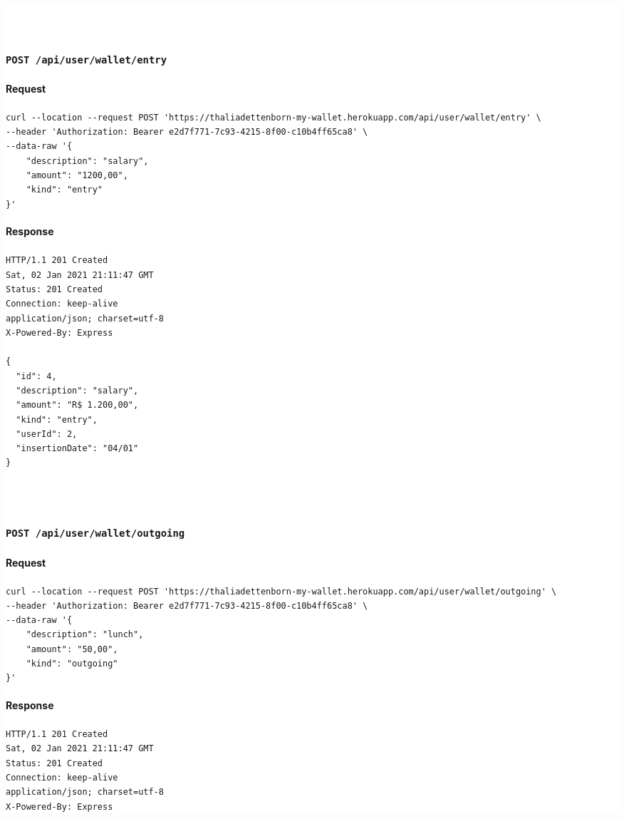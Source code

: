 <br><br>

### `POST /api/user/wallet/entry`

#### Request
    curl --location --request POST 'https://thaliadettenborn-my-wallet.herokuapp.com/api/user/wallet/entry' \
    --header 'Authorization: Bearer e2d7f771-7c93-4215-8f00-c10b4ff65ca8' \
    --data-raw '{
        "description": "salary",
        "amount": "1200,00",
        "kind": "entry"
    }'

#### Response

    HTTP/1.1 201 Created
    Sat, 02 Jan 2021 21:11:47 GMT
    Status: 201 Created
    Connection: keep-alive
    application/json; charset=utf-8
    X-Powered-By: Express

    {
      "id": 4,
      "description": "salary",
      "amount": "R$ 1.200,00",
      "kind": "entry",
      "userId": 2,
      "insertionDate": "04/01"
    }

<br><br>

### `POST /api/user/wallet/outgoing`

#### Request
    curl --location --request POST 'https://thaliadettenborn-my-wallet.herokuapp.com/api/user/wallet/outgoing' \
    --header 'Authorization: Bearer e2d7f771-7c93-4215-8f00-c10b4ff65ca8' \
    --data-raw '{
        "description": "lunch",
        "amount": "50,00",
        "kind": "outgoing"
    }'

#### Response

    HTTP/1.1 201 Created
    Sat, 02 Jan 2021 21:11:47 GMT
    Status: 201 Created
    Connection: keep-alive
    application/json; charset=utf-8
    X-Powered-By: Express
